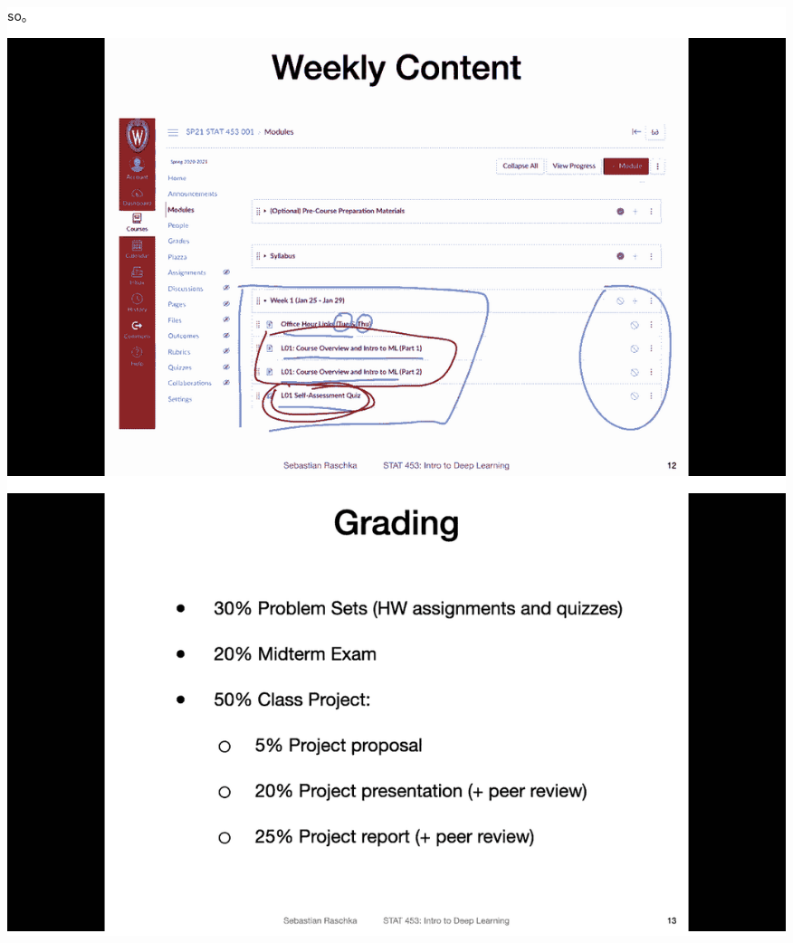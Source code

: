  so。

![](img/16f52147923da08c48cad27edab260cc_3.png)

![](img/16f52147923da08c48cad27edab260cc_4.png)
